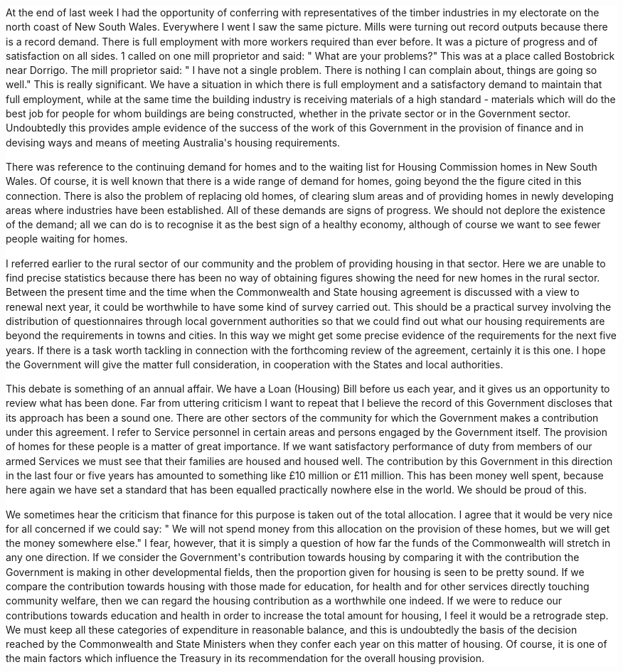 
At the end of last week I had the opportunity of conferring with representatives of the timber industries in my electorate on the north coast of New South Wales. Everywhere I went I saw the same picture. Mills were turning out record outputs because there is a record demand. There is full employment with more workers required than ever before. It was a picture of progress and of satisfaction on all sides. 1 called on one mill proprietor and said: " What are your problems?" This was at a place called Bostobrick near Dorrigo. The mill proprietor said: " I have not a single problem. There is nothing I can complain about, things are going so well." This is really significant. We have a situation in which there is full employment and a satisfactory demand to maintain that full employment, while at the same time the building industry is receiving materials of a high standard - materials which will do the best job for people for whom buildings are being constructed, whether in the private sector or in the Government sector. Undoubtedly this provides ample evidence of the success of the work of this Government in the provision of finance and in devising ways and means of meeting Australia's housing requirements. 

There was reference to the continuing demand for homes and to the waiting list for Housing Commission homes in New South Wales. Of course, it is well known that there is a wide range of demand for homes, going beyond the the figure cited in this connection. There is also the problem of replacing old homes, of clearing slum areas and of providing homes in newly developing areas where industries have been established. All of these demands are signs of progress. We should not deplore the existence of the demand; all we can do is to recognise it as the best sign of a healthy economy, although of course we want to see fewer people waiting for homes. 

I referred earlier to the rural sector of our community and the problem of providing housing in that sector. Here we are unable to find precise statistics because there has been no way of obtaining figures showing the need for new homes in the rural sector. Between the present time and the time when the Commonwealth and State housing agreement is discussed with a view to renewal next year, it could be worthwhile to have some kind of survey carried out. This should be a practical survey involving the distribution of questionnaires through local government authorities so that we could find out what our housing requirements are beyond the requirements in towns and cities. In this way we might get some precise evidence of the requirements for the next five years. If there is a task worth tackling in connection with the forthcoming review of the agreement, certainly it is this one. I hope the Government will give the matter full consideration, in cooperation with the States and local authorities. 

This debate is something of an annual affair. We have a Loan (Housing) Bill before us each year, and it gives us an opportunity to review what has been done. Far from uttering criticism I want to repeat that I believe the record of this Government discloses that its approach has been a sound one. There are other sectors of the community for which the Government makes a contribution under this agreement. I refer to Service personnel in certain areas and persons engaged by the Government itself. The provision of homes for these people is a matter of great importance. If we want satisfactory performance of duty from members of our armed Services we must see that their families are housed and housed well. The contribution by this Government in this direction in the last four or five years has amounted to something like £10 million or £11 million. This has been money well spent, because here again we have set a standard that has been equalled practically nowhere else in the world. We should be proud of this. 

We sometimes hear the criticism that finance for this purpose is taken out of the total allocation. I agree that it would be very nice for all concerned if we could say: " We will not spend money from this allocation on the provision of these homes, but we will get the money somewhere else." I fear, however, that it is simply a question of how far the funds of the Commonwealth will stretch in any one direction. If we consider the Government's contribution towards housing by comparing it with the contribution the Government is making in other developmental fields, then the proportion given for housing is seen to be pretty sound. If we compare the contribution towards housing with those made for education, for health and for other services directly touching community welfare, then we can regard the housing contribution as a worthwhile one indeed. If we were to reduce our contributions towards education and health in order to increase the total amount for housing, I feel it would be a retrograde step. We must keep all these categories of expenditure in reasonable balance, and this is undoubtedly the basis of the decision reached by the Commonwealth and State Ministers when they confer each year on this matter of housing. Of course, it is one of the main factors which influence the Treasury in its recommendation for the overall housing provision. 
